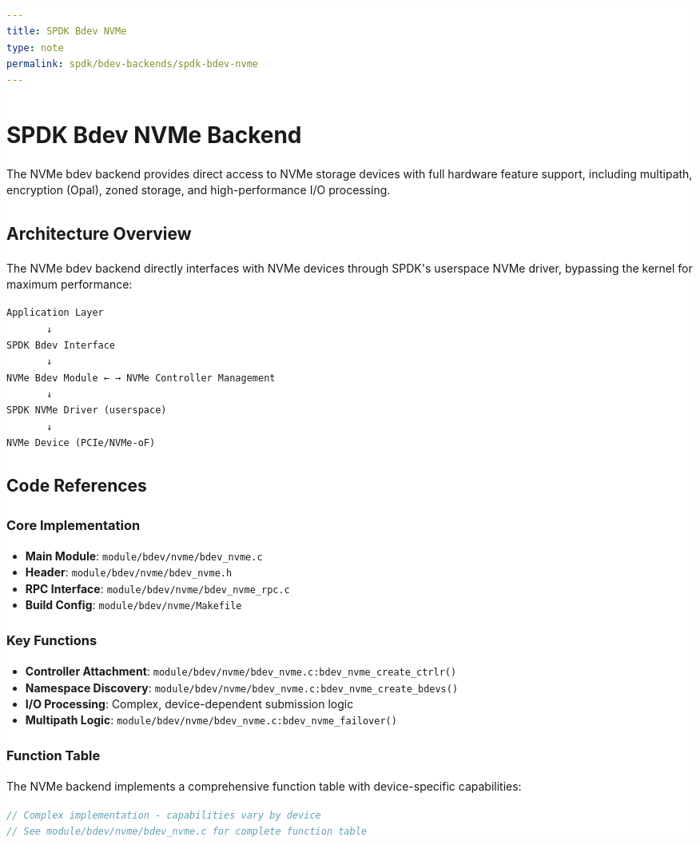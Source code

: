 ```yaml
---
title: SPDK Bdev NVMe
type: note
permalink: spdk/bdev-backends/spdk-bdev-nvme
---
```


# SPDK Bdev NVMe Backend

The NVMe bdev backend provides direct access to NVMe storage devices with full hardware feature support, including multipath, encryption (Opal), zoned storage, and high-performance I/O processing.

## Architecture Overview

The NVMe bdev backend directly interfaces with NVMe devices through SPDK's userspace NVMe driver, bypassing the kernel for maximum performance:

```
Application Layer
       ↓
SPDK Bdev Interface  
       ↓
NVMe Bdev Module ← → NVMe Controller Management
       ↓
SPDK NVMe Driver (userspace)
       ↓
NVMe Device (PCIe/NVMe-oF)
```

## Code References

### Core Implementation
- **Main Module**: `module/bdev/nvme/bdev_nvme.c`
- **Header**: `module/bdev/nvme/bdev_nvme.h`  
- **RPC Interface**: `module/bdev/nvme/bdev_nvme_rpc.c`
- **Build Config**: `module/bdev/nvme/Makefile`

### Key Functions
- **Controller Attachment**: `module/bdev/nvme/bdev_nvme.c:bdev_nvme_create_ctrlr()`
- **Namespace Discovery**: `module/bdev/nvme/bdev_nvme.c:bdev_nvme_create_bdevs()`
- **I/O Processing**: Complex, device-dependent submission logic
- **Multipath Logic**: `module/bdev/nvme/bdev_nvme.c:bdev_nvme_failover()`

### Function Table
The NVMe backend implements a comprehensive function table with device-specific capabilities:
```c
// Complex implementation - capabilities vary by device
// See module/bdev/nvme/bdev_nvme.c for complete function table
```
